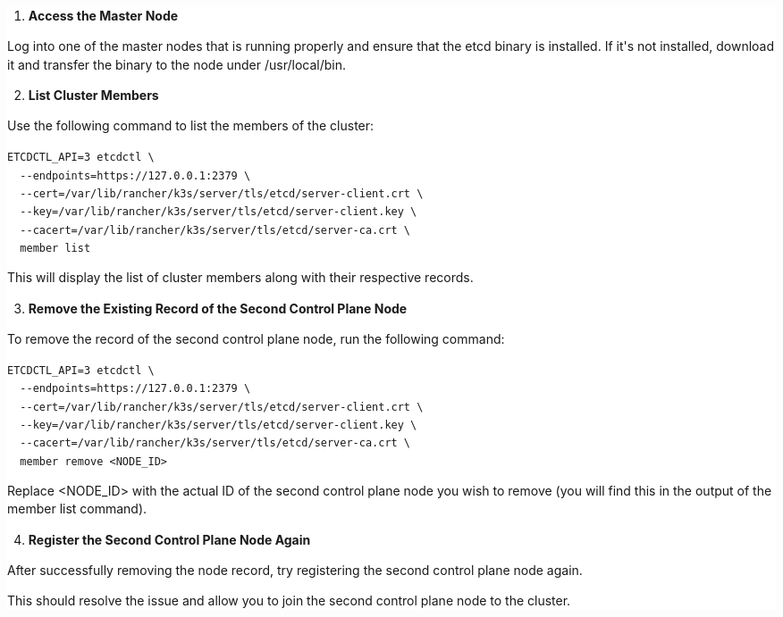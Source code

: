 
1. **Access the Master Node** 
 
Log into one of the master nodes that is running properly and ensure that the etcd binary is installed. If it's not installed, download it and transfer the binary to the node under /usr/local/bin.

2. **List Cluster Members**

Use the following command to list the members of the cluster:
```
ETCDCTL_API=3 etcdctl \
  --endpoints=https://127.0.0.1:2379 \
  --cert=/var/lib/rancher/k3s/server/tls/etcd/server-client.crt \
  --key=/var/lib/rancher/k3s/server/tls/etcd/server-client.key \
  --cacert=/var/lib/rancher/k3s/server/tls/etcd/server-ca.crt \
  member list
```
This will display the list of cluster members along with their respective records.

3. **Remove the Existing Record of the Second Control Plane Node**

To remove the record of the second control plane node, run the following command:
```
ETCDCTL_API=3 etcdctl \
  --endpoints=https://127.0.0.1:2379 \
  --cert=/var/lib/rancher/k3s/server/tls/etcd/server-client.crt \
  --key=/var/lib/rancher/k3s/server/tls/etcd/server-client.key \
  --cacert=/var/lib/rancher/k3s/server/tls/etcd/server-ca.crt \
  member remove <NODE_ID>
```
Replace <NODE_ID> with the actual ID of the second control plane node you wish to remove (you will find this in the output of the member list command).


4. **Register the Second Control Plane Node Again**

After successfully removing the node record, try registering the second control plane node again.

This should resolve the issue and allow you to join the second control plane node to the cluster.

